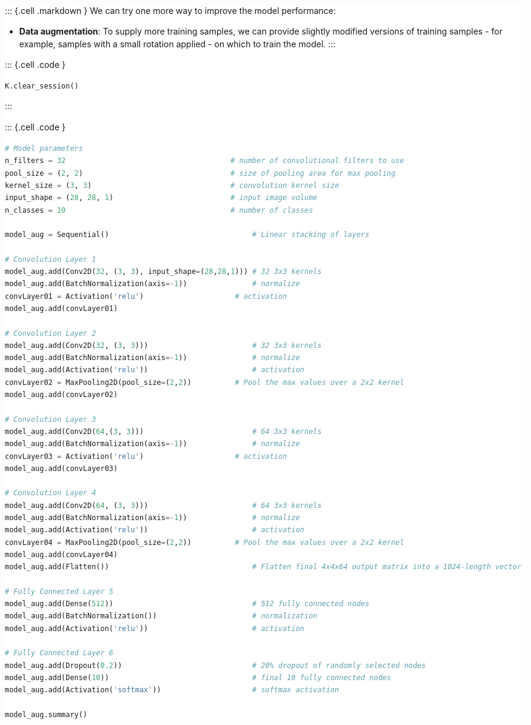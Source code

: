 ::: {.cell .markdown }
We can try one more way to improve the model performance:

-   **Data augmentation**: To supply more training samples, we can
    provide slightly modified versions of training samples - for
    example, samples with a small rotation applied - on which to train
    the model.
:::

::: {.cell .code }
```python
K.clear_session()
```
:::

::: {.cell .code }
```python
# Model parameters
n_filters = 32                                      # number of convolutional filters to use
pool_size = (2, 2)                                  # size of pooling area for max pooling
kernel_size = (3, 3)                                # convolution kernel size
input_shape = (28, 28, 1)                           # input image volume
n_classes = 10                                      # number of classes

model_aug = Sequential()                                 # Linear stacking of layers

# Convolution Layer 1
model_aug.add(Conv2D(32, (3, 3), input_shape=(28,28,1))) # 32 3x3 kernels
model_aug.add(BatchNormalization(axis=-1))               # normalize 
convLayer01 = Activation('relu')                     # activation
model_aug.add(convLayer01)

# Convolution Layer 2
model_aug.add(Conv2D(32, (3, 3)))                        # 32 3x3 kernels 
model_aug.add(BatchNormalization(axis=-1))               # normalize 
model_aug.add(Activation('relu'))                        # activation
convLayer02 = MaxPooling2D(pool_size=(2,2))          # Pool the max values over a 2x2 kernel
model_aug.add(convLayer02)

# Convolution Layer 3
model_aug.add(Conv2D(64,(3, 3)))                         # 64 3x3 kernels
model_aug.add(BatchNormalization(axis=-1))               # normalize
convLayer03 = Activation('relu')                     # activation
model_aug.add(convLayer03)

# Convolution Layer 4
model_aug.add(Conv2D(64, (3, 3)))                        # 64 3x3 kernels
model_aug.add(BatchNormalization(axis=-1))               # normalize
model_aug.add(Activation('relu'))                        # activation
convLayer04 = MaxPooling2D(pool_size=(2,2))          # Pool the max values over a 2x2 kernel
model_aug.add(convLayer04)
model_aug.add(Flatten())                                 # Flatten final 4x4x64 output matrix into a 1024-length vector

# Fully Connected Layer 5
model_aug.add(Dense(512))                                # 512 fully connected nodes
model_aug.add(BatchNormalization())                      # normalization
model_aug.add(Activation('relu'))                        # activation

# Fully Connected Layer 6                       
model_aug.add(Dropout(0.2))                              # 20% dropout of randomly selected nodes
model_aug.add(Dense(10))                                 # final 10 fully connected nodes
model_aug.add(Activation('softmax'))                     # softmax activation

model_aug.summary()
```